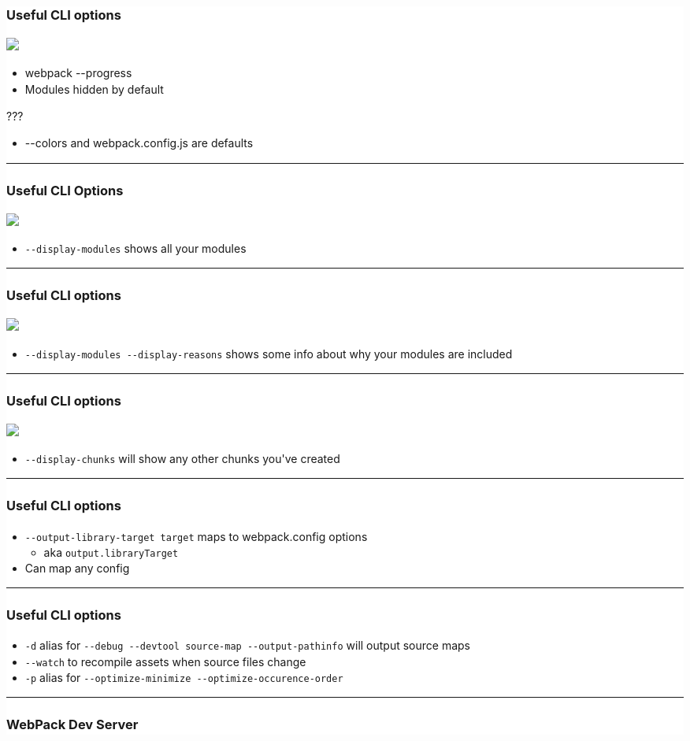 
### Useful CLI options

![](images/hidden-modules.png)

* webpack --progress
* Modules hidden by default

???
* --colors and webpack.config.js are defaults

---

### Useful CLI Options

![](images/display-modules.png)

* `--display-modules` shows all your modules

---

### Useful CLI options

![](images/display-reasons.png)

* `--display-modules --display-reasons` shows some info about why your modules are included

---
### Useful CLI options

![](images/display-chunks.png)

* `--display-chunks` will show any other chunks you've created

---
### Useful CLI options

* `--output-library-target target` maps to webpack.config options 
  * aka `output.libraryTarget`
* Can map any config

---
### Useful CLI options

* `-d` alias for `--debug --devtool source-map --output-pathinfo` will output source maps
* `--watch` to recompile assets when source files change
* `-p` alias for `--optimize-minimize --optimize-occurence-order`

---

### WebPack Dev Server
